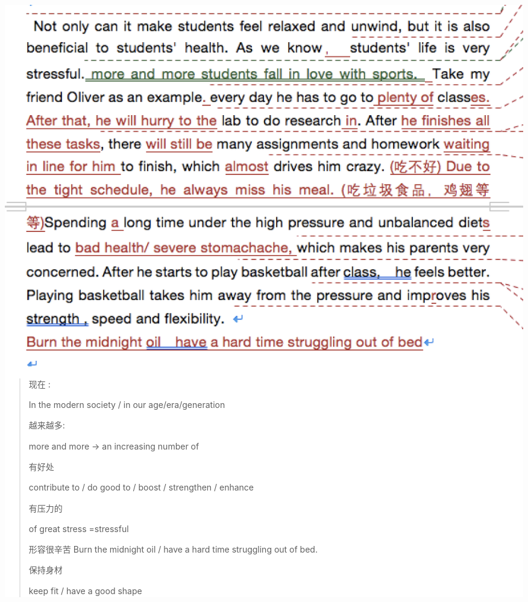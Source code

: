![img](/img/assets/WX20190307-220628@2x.png)

> 
>
> 现在 : 
>
> In the modern society / in our age/era/generation
>
> 越来越多:
>
> more and more -> an increasing number of 
>
> 有好处
>
> contribute to / do good to / boost / strengthen / enhance
>
> 有压力的
>
> of great stress =stressful
>
> 形容很辛苦
> Burn the midnight oil / have a hard time struggling out of bed. 
>
> 保持身材
>
> keep fit / have a good shape

